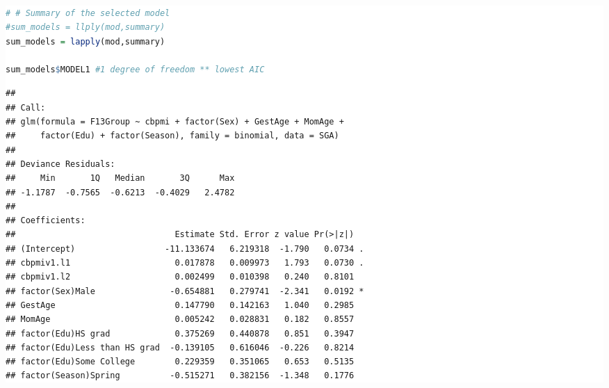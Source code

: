 ``` r
# # Summary of the selected model
#sum_models = llply(mod,summary)
sum_models = lapply(mod,summary)

sum_models$MODEL1 #1 degree of freedom ** lowest AIC
```

    ## 
    ## Call:
    ## glm(formula = F13Group ~ cbpmi + factor(Sex) + GestAge + MomAge + 
    ##     factor(Edu) + factor(Season), family = binomial, data = SGA)
    ## 
    ## Deviance Residuals: 
    ##     Min       1Q   Median       3Q      Max  
    ## -1.1787  -0.7565  -0.6213  -0.4029   2.4782  
    ## 
    ## Coefficients:
    ##                                Estimate Std. Error z value Pr(>|z|)  
    ## (Intercept)                  -11.133674   6.219318  -1.790   0.0734 .
    ## cbpmiv1.l1                     0.017878   0.009973   1.793   0.0730 .
    ## cbpmiv1.l2                     0.002499   0.010398   0.240   0.8101  
    ## factor(Sex)Male               -0.654881   0.279741  -2.341   0.0192 *
    ## GestAge                        0.147790   0.142163   1.040   0.2985  
    ## MomAge                         0.005242   0.028831   0.182   0.8557  
    ## factor(Edu)HS grad             0.375269   0.440878   0.851   0.3947  
    ## factor(Edu)Less than HS grad  -0.139105   0.616046  -0.226   0.8214  
    ## factor(Edu)Some College        0.229359   0.351065   0.653   0.5135  
    ## factor(Season)Spring          -0.515271   0.382156  -1.348   0.1776  